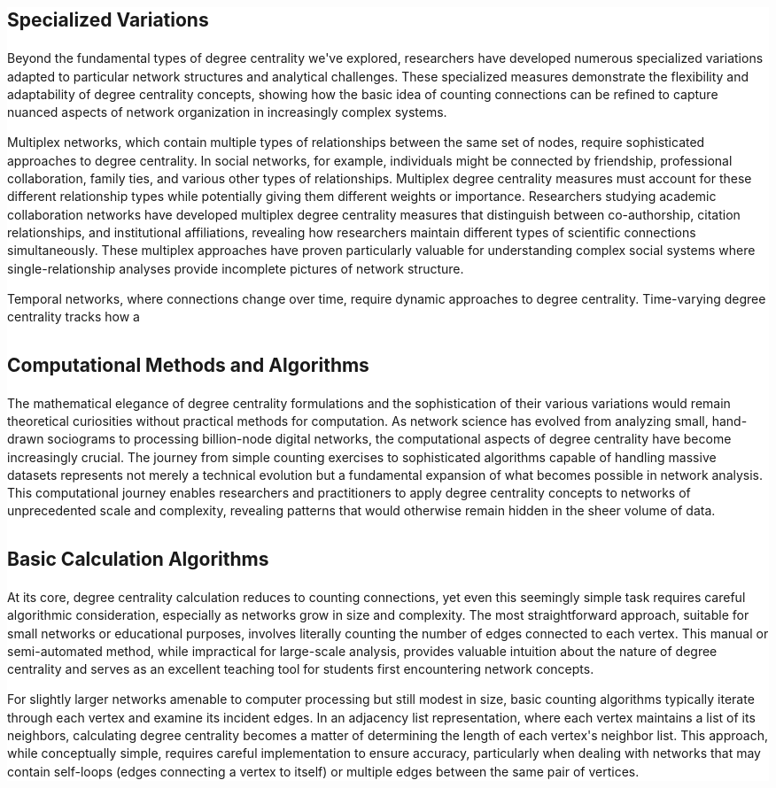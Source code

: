 ## Specialized Variations

Beyond the fundamental types of degree centrality we've explored, researchers have developed numerous specialized variations adapted to particular network structures and analytical challenges. These specialized measures demonstrate the flexibility and adaptability of degree centrality concepts, showing how the basic idea of counting connections can be refined to capture nuanced aspects of network organization in increasingly complex systems.

Multiplex networks, which contain multiple types of relationships between the same set of nodes, require sophisticated approaches to degree centrality. In social networks, for example, individuals might be connected by friendship, professional collaboration, family ties, and various other types of relationships. Multiplex degree centrality measures must account for these different relationship types while potentially giving them different weights or importance. Researchers studying academic collaboration networks have developed multiplex degree centrality measures that distinguish between co-authorship, citation relationships, and institutional affiliations, revealing how researchers maintain different types of scientific connections simultaneously. These multiplex approaches have proven particularly valuable for understanding complex social systems where single-relationship analyses provide incomplete pictures of network structure.

Temporal networks, where connections change over time, require dynamic approaches to degree centrality. Time-varying degree centrality tracks how a

## Computational Methods and Algorithms

The mathematical elegance of degree centrality formulations and the sophistication of their various variations would remain theoretical curiosities without practical methods for computation. As network science has evolved from analyzing small, hand-drawn sociograms to processing billion-node digital networks, the computational aspects of degree centrality have become increasingly crucial. The journey from simple counting exercises to sophisticated algorithms capable of handling massive datasets represents not merely a technical evolution but a fundamental expansion of what becomes possible in network analysis. This computational journey enables researchers and practitioners to apply degree centrality concepts to networks of unprecedented scale and complexity, revealing patterns that would otherwise remain hidden in the sheer volume of data.

## Basic Calculation Algorithms

At its core, degree centrality calculation reduces to counting connections, yet even this seemingly simple task requires careful algorithmic consideration, especially as networks grow in size and complexity. The most straightforward approach, suitable for small networks or educational purposes, involves literally counting the number of edges connected to each vertex. This manual or semi-automated method, while impractical for large-scale analysis, provides valuable intuition about the nature of degree centrality and serves as an excellent teaching tool for students first encountering network concepts.

For slightly larger networks amenable to computer processing but still modest in size, basic counting algorithms typically iterate through each vertex and examine its incident edges. In an adjacency list representation, where each vertex maintains a list of its neighbors, calculating degree centrality becomes a matter of determining the length of each vertex's neighbor list. This approach, while conceptually simple, requires careful implementation to ensure accuracy, particularly when dealing with networks that may contain self-loops (edges connecting a vertex to itself) or multiple edges between the same pair of vertices.
